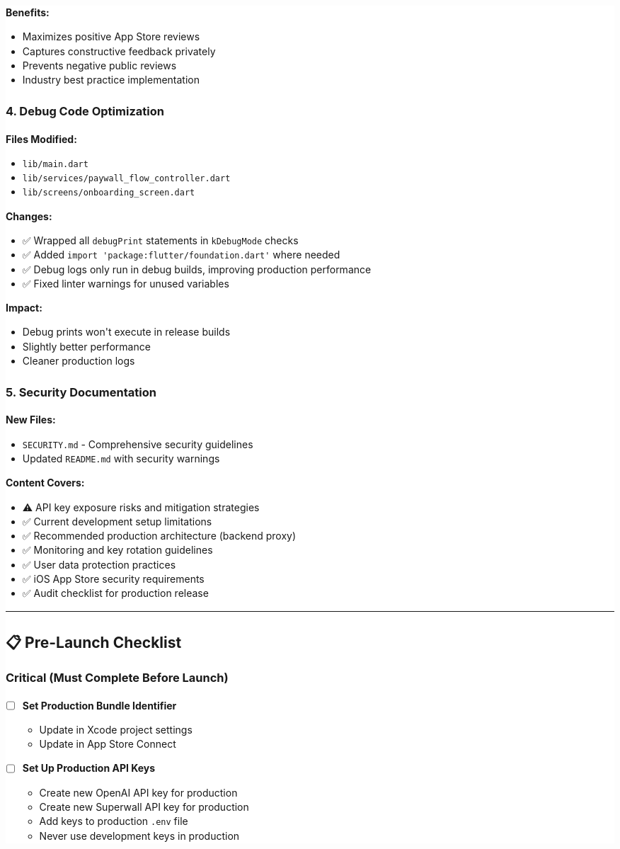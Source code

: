 **Benefits:**
- Maximizes positive App Store reviews
- Captures constructive feedback privately
- Prevents negative public reviews
- Industry best practice implementation

### 4. Debug Code Optimization

**Files Modified:**
- `lib/main.dart`
- `lib/services/paywall_flow_controller.dart`
- `lib/screens/onboarding_screen.dart`

**Changes:**
- ✅ Wrapped all `debugPrint` statements in `kDebugMode` checks
- ✅ Added `import 'package:flutter/foundation.dart'` where needed
- ✅ Debug logs only run in debug builds, improving production performance
- ✅ Fixed linter warnings for unused variables

**Impact:**
- Debug prints won't execute in release builds
- Slightly better performance
- Cleaner production logs

### 5. Security Documentation

**New Files:**
- `SECURITY.md` - Comprehensive security guidelines
- Updated `README.md` with security warnings

**Content Covers:**
- ⚠️ API key exposure risks and mitigation strategies
- ✅ Current development setup limitations
- ✅ Recommended production architecture (backend proxy)
- ✅ Monitoring and key rotation guidelines
- ✅ User data protection practices
- ✅ iOS App Store security requirements
- ✅ Audit checklist for production release

---

## 📋 Pre-Launch Checklist

### Critical (Must Complete Before Launch)

- [ ] **Set Production Bundle Identifier**
  - Update in Xcode project settings
  - Update in App Store Connect

- [ ] **Set Up Production API Keys**
  - Create new OpenAI API key for production
  - Create new Superwall API key for production
  - Add keys to production `.env` file
  - Never use development keys in production

